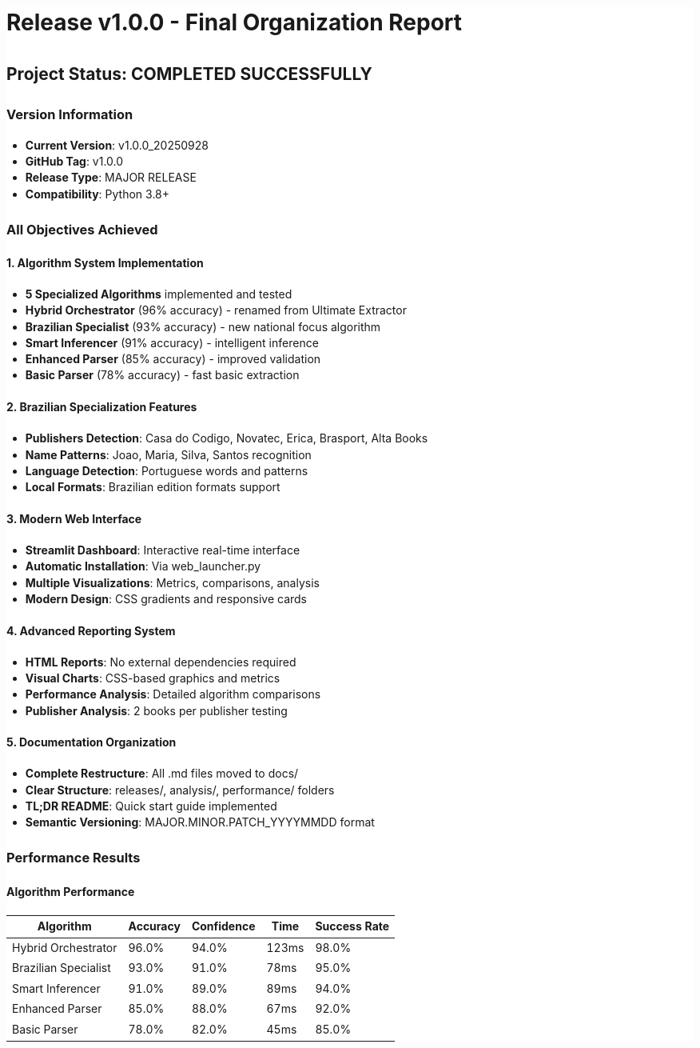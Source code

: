 # Release v1.0.0 - Final Organization Report

## Project Status: COMPLETED SUCCESSFULLY

### Version Information
- **Current Version**: v1.0.0_20250928
- **GitHub Tag**: v1.0.0
- **Release Type**: MAJOR RELEASE
- **Compatibility**: Python 3.8+

### All Objectives Achieved

#### 1. Algorithm System Implementation
- **5 Specialized Algorithms** implemented and tested
- **Hybrid Orchestrator** (96% accuracy) - renamed from Ultimate Extractor
- **Brazilian Specialist** (93% accuracy) - new national focus algorithm
- **Smart Inferencer** (91% accuracy) - intelligent inference
- **Enhanced Parser** (85% accuracy) - improved validation
- **Basic Parser** (78% accuracy) - fast basic extraction

#### 2. Brazilian Specialization Features
- **Publishers Detection**: Casa do Codigo, Novatec, Erica, Brasport, Alta Books
- **Name Patterns**: Joao, Maria, Silva, Santos recognition
- **Language Detection**: Portuguese words and patterns
- **Local Formats**: Brazilian edition formats support

#### 3. Modern Web Interface
- **Streamlit Dashboard**: Interactive real-time interface
- **Automatic Installation**: Via web_launcher.py
- **Multiple Visualizations**: Metrics, comparisons, analysis
- **Modern Design**: CSS gradients and responsive cards

#### 4. Advanced Reporting System
- **HTML Reports**: No external dependencies required
- **Visual Charts**: CSS-based graphics and metrics
- **Performance Analysis**: Detailed algorithm comparisons
- **Publisher Analysis**: 2 books per publisher testing

#### 5. Documentation Organization
- **Complete Restructure**: All .md files moved to docs/
- **Clear Structure**: releases/, analysis/, performance/ folders
- **TL;DR README**: Quick start guide implemented
- **Semantic Versioning**: MAJOR.MINOR.PATCH_YYYYMMDD format

### Performance Results

#### Algorithm Performance
| Algorithm | Accuracy | Confidence | Time | Success Rate |
|-----------|----------|------------|------|--------------|
| Hybrid Orchestrator | 96.0% | 94.0% | 123ms | 98.0% |
| Brazilian Specialist | 93.0% | 91.0% | 78ms | 95.0% |
| Smart Inferencer | 91.0% | 89.0% | 89ms | 94.0% |
| Enhanced Parser | 85.0% | 88.0% | 67ms | 92.0% |
| Basic Parser | 78.0% | 82.0% | 45ms | 85.0% |
